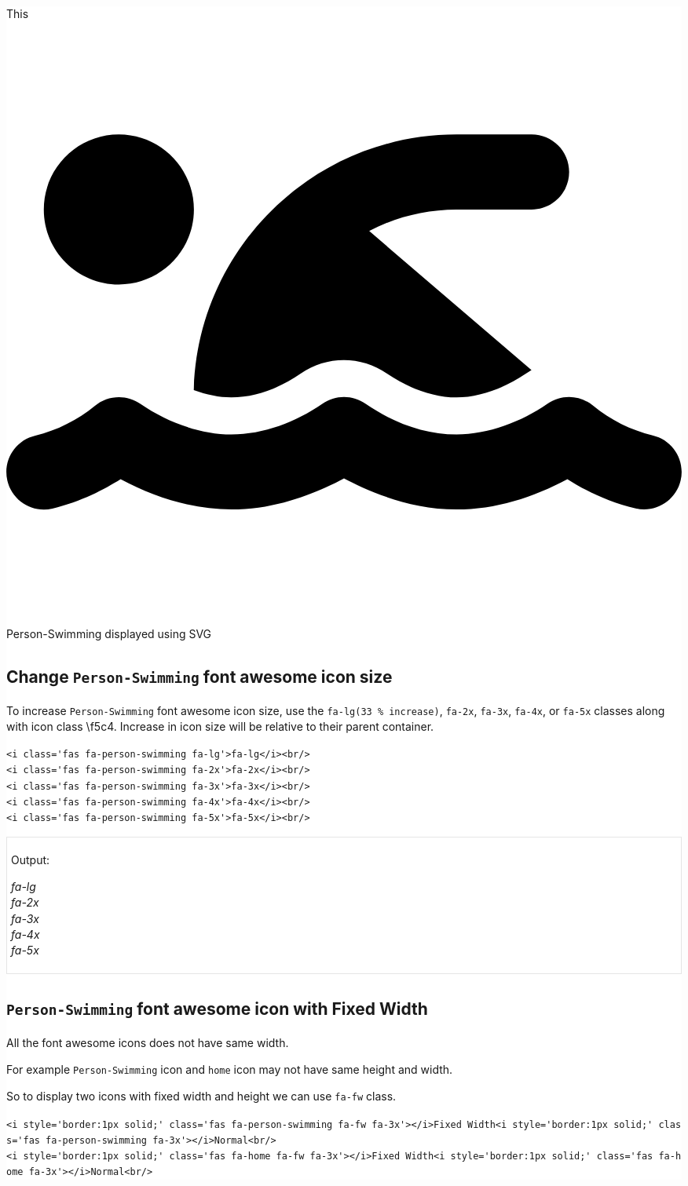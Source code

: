 
<p>This <svg class='fontawesomesvg' xmlns="http://www.w3.org/2000/svg" viewBox="0 0 576 512"><path d="M309.5 178.4L447.9 297.1c-1.6 .9-3.2 2-4.8 3c-18 12.4-40.1 20.3-59.2 20.3c-19.6 0-40.8-7.7-59.2-20.3c-22.1-15.5-51.6-15.5-73.7 0c-17.1 11.8-38 20.3-59.2 20.3c-10.1 0-21.1-2.2-31.9-6.2C163.1 193.2 262.2 96 384 96h64c17.7 0 32 14.3 32 32s-14.3 32-32 32H384c-26.9 0-52.3 6.6-74.5 18.4zM32 160c0-35.3 28.7-64 64-64s64 28.7 64 64s-28.7 64-64 64s-64-28.7-64-64zM306.5 325.9C329 341.4 356.5 352 384 352c26.9 0 55.4-10.8 77.4-26.1l0 0c11.9-8.5 28.1-7.8 39.2 1.7c14.4 11.9 32.5 21 50.6 25.2c17.2 4 27.9 21.2 23.9 38.4s-21.2 27.9-38.4 23.9c-24.5-5.7-44.9-16.5-58.2-25C449.5 405.7 417 416 384 416c-31.9 0-60.6-9.9-80.4-18.9c-5.8-2.7-11.1-5.3-15.6-7.7c-4.5 2.4-9.7 5.1-15.6 7.7c-19.8 9-48.5 18.9-80.4 18.9c-33 0-65.5-10.3-94.5-25.8c-13.4 8.4-33.7 19.3-58.2 25c-17.2 4-34.4-6.7-38.4-23.9s6.7-34.4 23.9-38.4c18.1-4.2 36.2-13.3 50.6-25.2c11.1-9.4 27.3-10.1 39.2-1.7l0 0C136.7 341.2 165.1 352 192 352c27.5 0 55-10.6 77.5-26.1c11.1-7.9 25.9-7.9 37 0z"/></svg>
 Person-Swimming displayed using SVG</p>
</div>

## Change `Person-Swimming` font awesome icon size
To increase `Person-Swimming` font awesome icon size, use the `fa-lg(33 % increase)`, `fa-2x`, `fa-3x`, `fa-4x`, or `fa-5x` classes along with icon class  \f5c4.
Increase in icon size will be relative to their parent container.
```
<i class='fas fa-person-swimming fa-lg'>fa-lg</i><br/>
<i class='fas fa-person-swimming fa-2x'>fa-2x</i><br/>
<i class='fas fa-person-swimming fa-3x'>fa-3x</i><br/>
<i class='fas fa-person-swimming fa-4x'>fa-4x</i><br/>
<i class='fas fa-person-swimming fa-5x'>fa-5x</i><br/>

```

<div style='border:1px solid rgba(0,0,0,.1);margin-bottom:10px;padding:5px;'>
<p>Output:</p>


<i class='fas fa-person-swimming fa-lg'>fa-lg</i><br/>
<i class='fas fa-person-swimming fa-2x'>fa-2x</i><br/>
<i class='fas fa-person-swimming fa-3x'>fa-3x</i><br/>
<i class='fas fa-person-swimming fa-4x'>fa-4x</i><br/>
<i class='fas fa-person-swimming fa-5x'>fa-5x</i><br/>

</div>

## `Person-Swimming` font awesome icon with Fixed Width
All the font awesome icons does not have same width.

For example `Person-Swimming` icon and `home` icon may not have same height and width.

So to display two icons with fixed width and height we can use `fa-fw` class.
```
<i style='border:1px solid;' class='fas fa-person-swimming fa-fw fa-3x'></i>Fixed Width<i style='border:1px solid;' class='fas fa-person-swimming fa-3x'></i>Normal<br/>
<i style='border:1px solid;' class='fas fa-home fa-fw fa-3x'></i>Fixed Width<i style='border:1px solid;' class='fas fa-home fa-3x'></i>Normal<br/>

```
